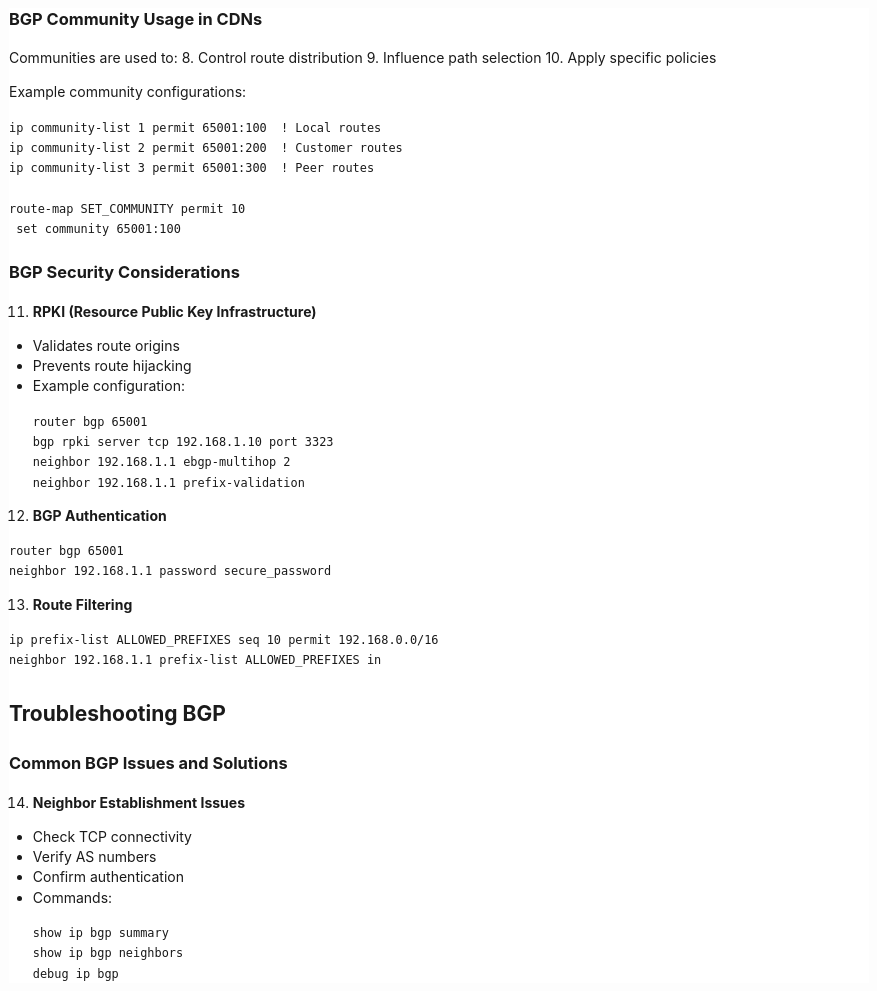 ### BGP Community Usage in CDNs

Communities are used to:
8. Control route distribution
9. Influence path selection
10. Apply specific policies

Example community configurations:
```
ip community-list 1 permit 65001:100  ! Local routes
ip community-list 2 permit 65001:200  ! Customer routes
ip community-list 3 permit 65001:300  ! Peer routes

route-map SET_COMMUNITY permit 10
 set community 65001:100
```

### BGP Security Considerations

11. **RPKI (Resource Public Key Infrastructure)**
   - Validates route origins
   - Prevents route hijacking
   - Example configuration:
     ```
     router bgp 65001
     bgp rpki server tcp 192.168.1.10 port 3323
     neighbor 192.168.1.1 ebgp-multihop 2
     neighbor 192.168.1.1 prefix-validation
     ```

12. **BGP Authentication**
   ```
   router bgp 65001
   neighbor 192.168.1.1 password secure_password
   ```

13. **Route Filtering**
   ```
   ip prefix-list ALLOWED_PREFIXES seq 10 permit 192.168.0.0/16
   neighbor 192.168.1.1 prefix-list ALLOWED_PREFIXES in
   ```

## Troubleshooting BGP

### Common BGP Issues and Solutions

14. **Neighbor Establishment Issues**
   - Check TCP connectivity
   - Verify AS numbers
   - Confirm authentication
   - Commands:
     ```
     show ip bgp summary
     show ip bgp neighbors
     debug ip bgp
     ```
